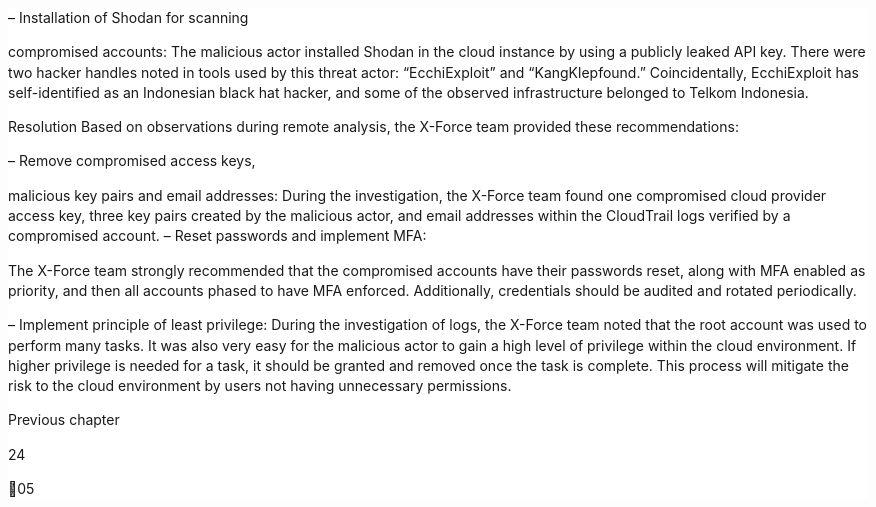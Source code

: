  – Installation of Shodan for scanning 

compromised accounts: The malicious 
actor installed Shodan in the cloud instance 
by using a publicly leaked API key. There 
were two hacker handles noted in tools 
used by this threat actor: “EcchiExploit” 
and “KangKlepfound.” Coincidentally, 
EcchiExploit has self\-identified as an 
Indonesian black hat hacker, and some 
of the observed infrastructure belonged 
to Telkom Indonesia.

Resolution
Based on observations during remote 
analysis, the X\-Force team provided these 
recommendations:

 – Remove compromised access keys, 

malicious key pairs and email 
addresses: During the investigation, the 
X\-Force team found one compromised 
cloud provider access key, three key pairs 
created by the malicious actor, and email 
addresses within the CloudTrail logs 
verified by a compromised account. 
 – Reset passwords and implement MFA: 

The X\-Force team strongly recommended 
that the compromised accounts have 
their passwords reset, along with 
MFA enabled as priority, and then all 
accounts phased to have MFA enforced. 
Additionally, credentials should be 
audited and rotated periodically.

 – Implement principle of least privilege: 
During the investigation of logs, the 
X\-Force team noted that the root account 
was used to perform many tasks. It was 
also very easy for the malicious actor to 
gain a high level of privilege within the 
cloud environment. If higher privilege is 
needed for a task, it should be granted 
and removed once the task is complete. 
This process will mitigate the risk to the 
cloud environment by users not having 
unnecessary permissions.

Previous chapter

24

05
